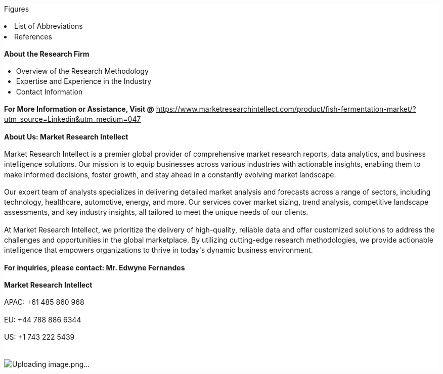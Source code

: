 Figures</li><li>List of Abbreviations</li><li>References</li></ul><p><strong>About the Research Firm</strong></p><ul><li>Overview of the Research Methodology</li><li>Expertise and Experience in the Industry</li><li>Contact Information</li></ul></div><div class="article-main__content" data-test-id="publishing-text-block"><p><span class="font-[700]"><strong>For More Information or Assistance, Visit @</strong>&nbsp;<a href="https://www.marketresearchintellect.com/product/fish-fermentation-market/?utm_source=Linkedin&utm_medium=047">https://www.marketresearchintellect.com/product/fish-fermentation-market/?utm_source=Linkedin&utm_medium=047</a></span></p><p><strong>About Us: Market Research Intellect</strong></p><p>Market Research Intellect is a premier global provider of comprehensive market research reports, data analytics, and business intelligence solutions. Our mission is to equip businesses across various industries with actionable insights, enabling them to make informed decisions, foster growth, and stay ahead in a constantly evolving market landscape.</p><p>Our expert team of analysts specializes in delivering detailed market analysis and forecasts across a range of sectors, including technology, healthcare, automotive, energy, and more. Our services cover market sizing, trend analysis, competitive landscape assessments, and key industry insights, all tailored to meet the unique needs of our clients.</p><p>At Market Research Intellect, we prioritize the delivery of high-quality, reliable data and offer customized solutions to address the challenges and opportunities in the global marketplace. By utilizing cutting-edge research methodologies, we provide actionable intelligence that empowers organizations to thrive in today's dynamic business environment.</p><p><strong>For inquiries, please contact: Mr. Edwyne Fernandes</strong></p><p><strong>Market Research Intellect</strong></p><p>APAC: +61 485 860 968</p><p>EU: +44 788 886 6344</p><p>US: +1 743 222 5439</p></div><div class="article-main__content" data-test-id="publishing-text-block">&nbsp;</div>
![Uploading image.png…]()

